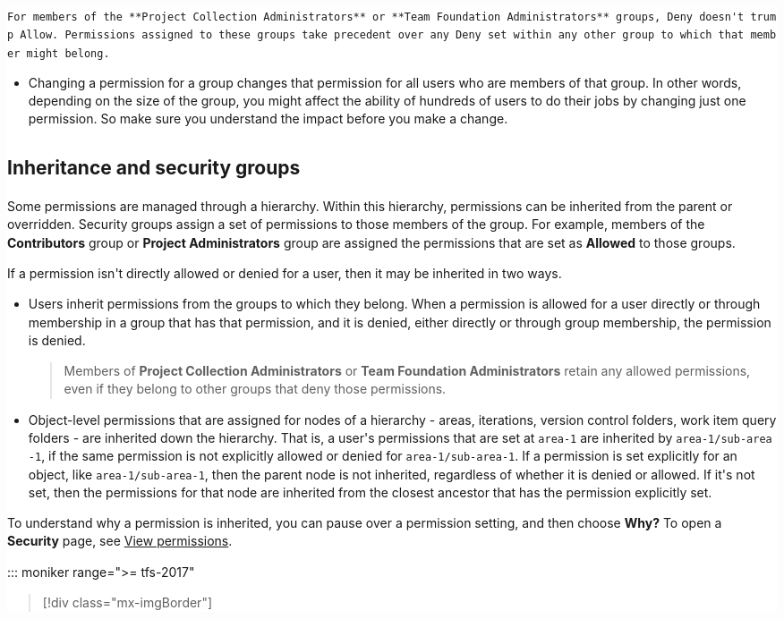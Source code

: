     For members of the **Project Collection Administrators** or **Team Foundation Administrators** groups, Deny doesn't trump Allow. Permissions assigned to these groups take precedent over any Deny set within any other group to which that member might belong.

- Changing a permission for a group changes that permission for all users who are members of that group. In other words, depending on the size of the group, you might affect the ability of hundreds of users to do their jobs by changing just one permission. So make sure you understand the impact before you make a change.

<a name="inheritance"></a>

## Inheritance and security groups

Some permissions are managed through a hierarchy. Within this hierarchy,
permissions can be inherited from the parent or overridden. Security groups assign a set of permissions to those members of the group. For example, members of the **Contributors** group or **Project Administrators** group are assigned the permissions that are set as **Allowed** to those groups. 

If a permission isn't directly allowed or denied for a user, then it may be inherited in two ways.

- Users inherit permissions from the groups to which they belong.
When a permission is allowed for a user directly or through membership in a group that has that permission,
and it is denied, either directly or through group membership,
the permission is denied.

	> Members of **Project Collection Administrators** or **Team Foundation Administrators**
	> retain any allowed permissions, even if they belong to other groups that deny those permissions.

- Object-level permissions that are assigned for nodes of a hierarchy -
areas, iterations, version control folders, work item query folders -
are inherited down the hierarchy.
That is, a user's permissions that are set at `area-1` are inherited by `area-1/sub-area-1`,
if the same permission is not explicitly allowed or denied for `area-1/sub-area-1`.
If a permission is set explicitly for an object, like `area-1/sub-area-1`,
then the parent node is not inherited, regardless of whether it is denied or allowed.
If it's not set, then the permissions for that node are inherited from the closest ancestor
that has the permission explicitly set.

To understand why a permission is inherited, you can pause over a permission setting, and then choose **Why?** To open a  **Security** page, see [View permissions](view-permissions.md).

::: moniker range=">= tfs-2017"

> [!div class="mx-imgBorder"]  
